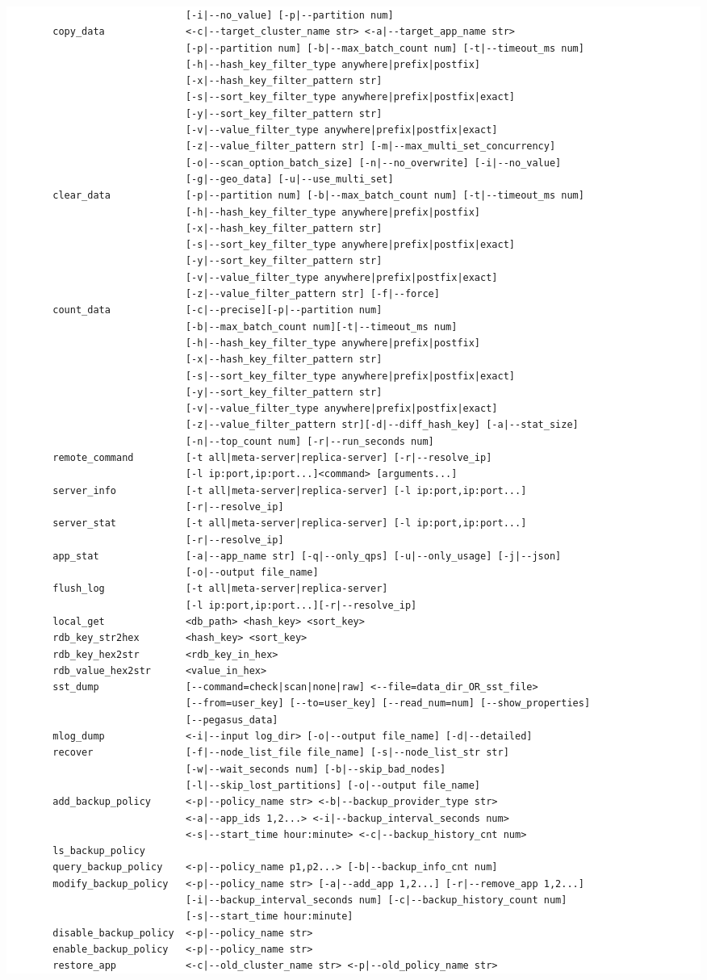 ```
                               [-i|--no_value] [-p|--partition num]
        copy_data              <-c|--target_cluster_name str> <-a|--target_app_name str>
                               [-p|--partition num] [-b|--max_batch_count num] [-t|--timeout_ms num]
                               [-h|--hash_key_filter_type anywhere|prefix|postfix]
                               [-x|--hash_key_filter_pattern str]
                               [-s|--sort_key_filter_type anywhere|prefix|postfix|exact]
                               [-y|--sort_key_filter_pattern str]
                               [-v|--value_filter_type anywhere|prefix|postfix|exact]
                               [-z|--value_filter_pattern str] [-m|--max_multi_set_concurrency]
                               [-o|--scan_option_batch_size] [-n|--no_overwrite] [-i|--no_value]
                               [-g|--geo_data] [-u|--use_multi_set]
        clear_data             [-p|--partition num] [-b|--max_batch_count num] [-t|--timeout_ms num]
                               [-h|--hash_key_filter_type anywhere|prefix|postfix]
                               [-x|--hash_key_filter_pattern str]
                               [-s|--sort_key_filter_type anywhere|prefix|postfix|exact]
                               [-y|--sort_key_filter_pattern str]
                               [-v|--value_filter_type anywhere|prefix|postfix|exact]
                               [-z|--value_filter_pattern str] [-f|--force]
        count_data             [-c|--precise][-p|--partition num]
                               [-b|--max_batch_count num][-t|--timeout_ms num]
                               [-h|--hash_key_filter_type anywhere|prefix|postfix]
                               [-x|--hash_key_filter_pattern str]
                               [-s|--sort_key_filter_type anywhere|prefix|postfix|exact]
                               [-y|--sort_key_filter_pattern str]
                               [-v|--value_filter_type anywhere|prefix|postfix|exact]
                               [-z|--value_filter_pattern str][-d|--diff_hash_key] [-a|--stat_size]
                               [-n|--top_count num] [-r|--run_seconds num]
        remote_command         [-t all|meta-server|replica-server] [-r|--resolve_ip]
                               [-l ip:port,ip:port...]<command> [arguments...]
        server_info            [-t all|meta-server|replica-server] [-l ip:port,ip:port...]
                               [-r|--resolve_ip]
        server_stat            [-t all|meta-server|replica-server] [-l ip:port,ip:port...]
                               [-r|--resolve_ip]
        app_stat               [-a|--app_name str] [-q|--only_qps] [-u|--only_usage] [-j|--json]
                               [-o|--output file_name]
        flush_log              [-t all|meta-server|replica-server]
                               [-l ip:port,ip:port...][-r|--resolve_ip]
        local_get              <db_path> <hash_key> <sort_key>
        rdb_key_str2hex        <hash_key> <sort_key>
        rdb_key_hex2str        <rdb_key_in_hex>
        rdb_value_hex2str      <value_in_hex>
        sst_dump               [--command=check|scan|none|raw] <--file=data_dir_OR_sst_file>
                               [--from=user_key] [--to=user_key] [--read_num=num] [--show_properties]
                               [--pegasus_data]
        mlog_dump              <-i|--input log_dir> [-o|--output file_name] [-d|--detailed]
        recover                [-f|--node_list_file file_name] [-s|--node_list_str str]
                               [-w|--wait_seconds num] [-b|--skip_bad_nodes]
                               [-l|--skip_lost_partitions] [-o|--output file_name]
        add_backup_policy      <-p|--policy_name str> <-b|--backup_provider_type str>
                               <-a|--app_ids 1,2...> <-i|--backup_interval_seconds num>
                               <-s|--start_time hour:minute> <-c|--backup_history_cnt num>
        ls_backup_policy
        query_backup_policy    <-p|--policy_name p1,p2...> [-b|--backup_info_cnt num]
        modify_backup_policy   <-p|--policy_name str> [-a|--add_app 1,2...] [-r|--remove_app 1,2...]
                               [-i|--backup_interval_seconds num] [-c|--backup_history_count num]
                               [-s|--start_time hour:minute]
        disable_backup_policy  <-p|--policy_name str>
        enable_backup_policy   <-p|--policy_name str>
        restore_app            <-c|--old_cluster_name str> <-p|--old_policy_name str>
```